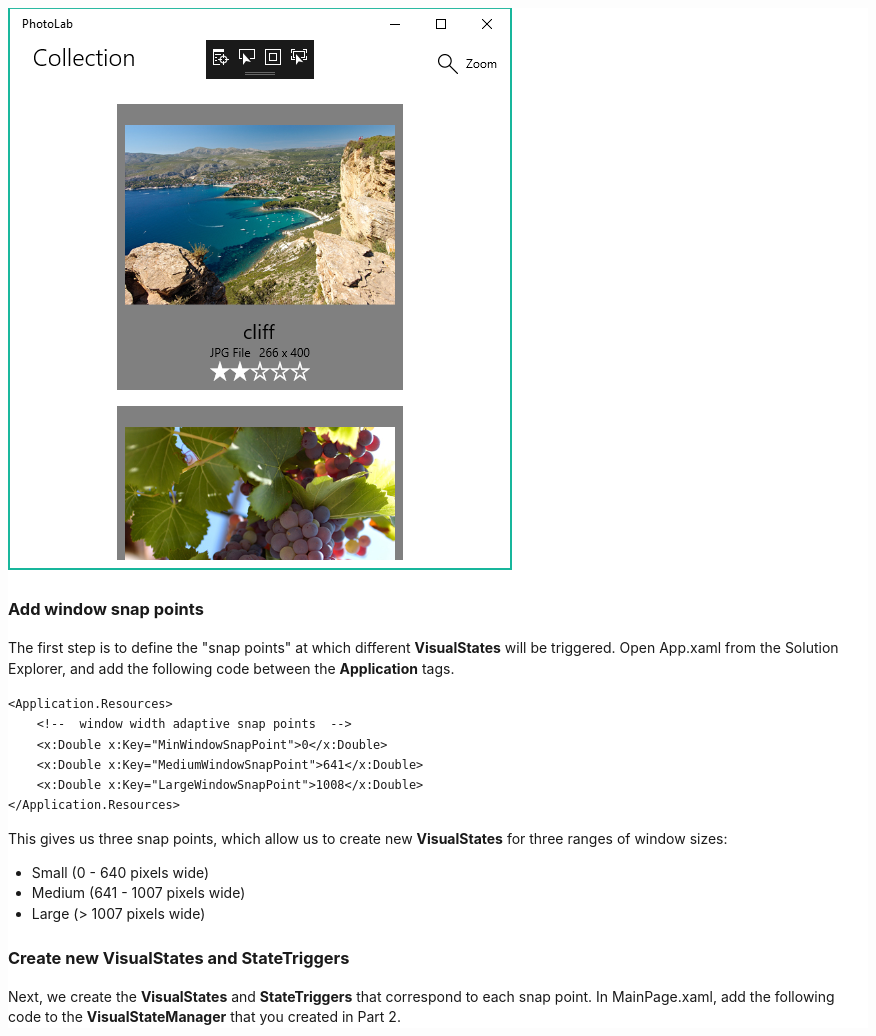![Small window: before](images/xaml-basics/adaptive-layout-small-before.png)

### Add window snap points
The first step is to define the "snap points" at which different **VisualStates** will be triggered. Open App.xaml from the Solution Explorer, and add the following code between the **Application** tags.

```XAML
<Application.Resources>
    <!--  window width adaptive snap points  -->
    <x:Double x:Key="MinWindowSnapPoint">0</x:Double>
    <x:Double x:Key="MediumWindowSnapPoint">641</x:Double>
    <x:Double x:Key="LargeWindowSnapPoint">1008</x:Double>
</Application.Resources>
```

This gives us three snap points, which allow us to create new **VisualStates** for three ranges of window sizes:
+ Small (0 - 640 pixels wide)
+ Medium (641 - 1007 pixels wide)
+ Large (> 1007 pixels wide)

### Create new VisualStates and StateTriggers
Next, we create the **VisualStates** and **StateTriggers** that correspond to each snap point. In MainPage.xaml, add the following code to the **VisualStateManager** that you created in Part 2.

